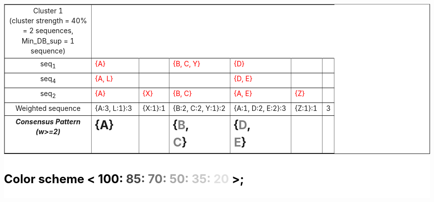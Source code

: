 <table width='700' border='1'>
<blockquote><tbody><tr>
<blockquote><td align='center'>Cluster 1<br>
(cluster strength = 40% = 2 sequences, Min_DB_sup = 1 sequence)  </td>
</blockquote></tr>
<tr>
<blockquote><td align='center'>seq<sub>1</sub>  </td>
<td width='81'> <font color='red'>{A}</font></td>
<td>   </td>
<td width='108'> <font color='red'>{B, C, Y}  </font></td>
<td width='84'> <font color='red'>{D}</font></td>
<td>   </td>
<td>   </td>
</blockquote></tr>
<tr>
<blockquote><td align='center'>seq<sub>4</sub>  </td>
<td width='81'> <font color='red'>{A, L}</font></td>
<td>   </td>
<td>   </td>
<td width='108'> <font color='red'>{D, E}</font></td>
<td>   </td>
<td>   </td>
</blockquote></tr>
<tr>
<blockquote><td align='center'>seq<sub>2</sub>  </td>
<td width='81'> <font color='red'>{A}  </font></td>
<td> <font color='red'>{X}  </font></td>
<td width='84'><font color='red'>{B, C}  </font></td>
<td width='84'> <font color='red'>{A, E}</font></td>
<td width='48'> <font color='red'>{Z}</font></td>
<td>   </td>
</blockquote></tr>
<tr>
<blockquote><td width='160' align='center'>Weighted sequence  </td>
<td>{A:3, L:1}:3  </td>
<td>{X:1}:1  </td>
<td>{B:2, C:2, Y:1}:2  </td>
<td>{A:1, D:2, E:2}:3  </td>
<td>{Z:1}:1  </td>
<td>3  </td>
</blockquote></tr>
<tr>
<blockquote><td align='center'> <i><b>Consensus Pattern (w>=2)</b></i>  </td>
<td> <font size='+2'><b>{A}</b></font></td>
<td>  </td>
<td><font size='+2'><b>{<font color='7f7f7f'>B</font>,<br>
<font color='7f7f7f'>C</font>} </b></font> </td>
<td><font size='+2'><b>{<font color='7f7f7f'>D</font>,<br>
<font color='7f7f7f'>E</font>}</b></font>  </td>
<td>  </td>
<td>  </td>
</blockquote></tr>
</tbody></table>
<br>
<font size='+2'><b>
<font color='000000'> Color scheme < 100:</font>
<font color='434343'> 85:</font>
<font color='767676'> 70:</font>
<font color='a9a9a9'> 50:</font>
<font color='c8c8c8'> 35:</font>
<font color='e1e1e1'> 20 </font>
<font color='000000'>   >;</font></b></font>
<br>
<br>